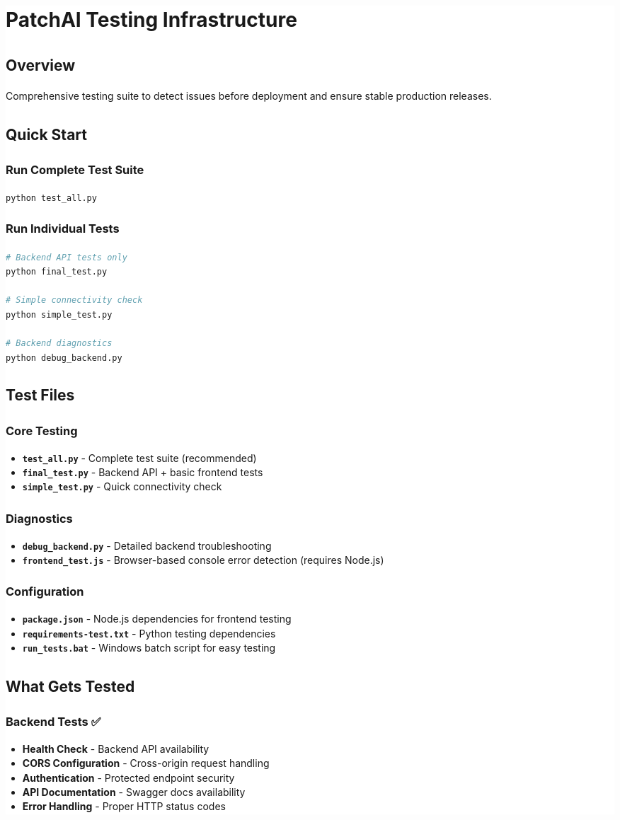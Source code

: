 # PatchAI Testing Infrastructure

## Overview
Comprehensive testing suite to detect issues before deployment and ensure stable production releases.

## Quick Start

### Run Complete Test Suite
```bash
python test_all.py
```

### Run Individual Tests
```bash
# Backend API tests only
python final_test.py

# Simple connectivity check
python simple_test.py

# Backend diagnostics
python debug_backend.py
```

## Test Files

### Core Testing
- **`test_all.py`** - Complete test suite (recommended)
- **`final_test.py`** - Backend API + basic frontend tests
- **`simple_test.py`** - Quick connectivity check

### Diagnostics
- **`debug_backend.py`** - Detailed backend troubleshooting
- **`frontend_test.js`** - Browser-based console error detection (requires Node.js)

### Configuration
- **`package.json`** - Node.js dependencies for frontend testing
- **`requirements-test.txt`** - Python testing dependencies
- **`run_tests.bat`** - Windows batch script for easy testing

## What Gets Tested

### Backend Tests ✅
- **Health Check** - Backend API availability
- **CORS Configuration** - Cross-origin request handling
- **Authentication** - Protected endpoint security
- **API Documentation** - Swagger docs availability
- **Error Handling** - Proper HTTP status codes
